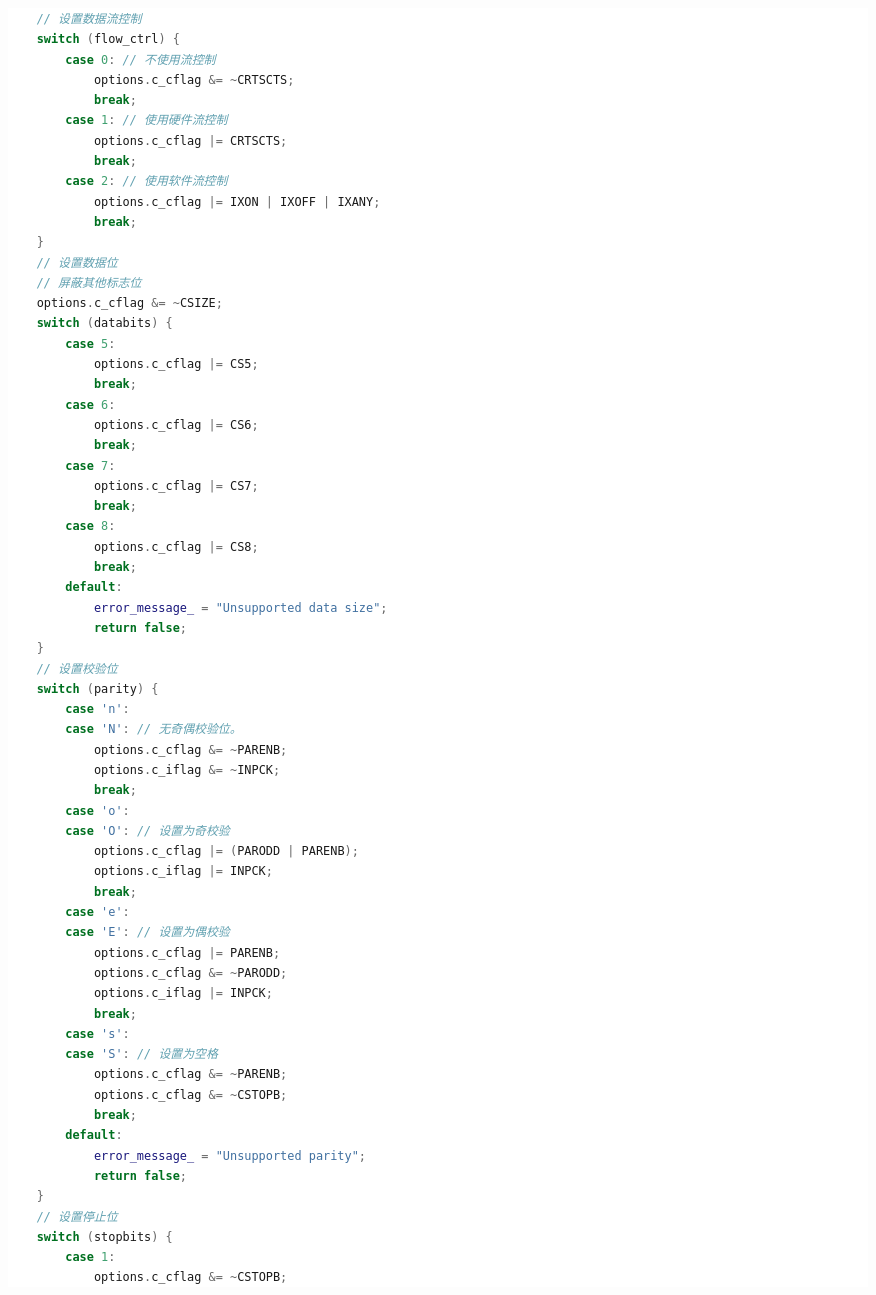 ```c++
    // 设置数据流控制
    switch (flow_ctrl) {
        case 0: // 不使用流控制
            options.c_cflag &= ~CRTSCTS;
            break;
        case 1: // 使用硬件流控制
            options.c_cflag |= CRTSCTS;
            break;
        case 2: // 使用软件流控制
            options.c_cflag |= IXON | IXOFF | IXANY;
            break;
    }
    // 设置数据位
    // 屏蔽其他标志位
    options.c_cflag &= ~CSIZE;
    switch (databits) {
        case 5:
            options.c_cflag |= CS5;
            break;
        case 6:
            options.c_cflag |= CS6;
            break;
        case 7:
            options.c_cflag |= CS7;
            break;
        case 8:
            options.c_cflag |= CS8;
            break;
        default:
            error_message_ = "Unsupported data size";
            return false;
    }
    // 设置校验位
    switch (parity) {
        case 'n':
        case 'N': // 无奇偶校验位。
            options.c_cflag &= ~PARENB;
            options.c_iflag &= ~INPCK;
            break;
        case 'o':
        case 'O': // 设置为奇校验
            options.c_cflag |= (PARODD | PARENB);
            options.c_iflag |= INPCK;
            break;
        case 'e':
        case 'E': // 设置为偶校验
            options.c_cflag |= PARENB;
            options.c_cflag &= ~PARODD;
            options.c_iflag |= INPCK;
            break;
        case 's':
        case 'S': // 设置为空格
            options.c_cflag &= ~PARENB;
            options.c_cflag &= ~CSTOPB;
            break;
        default:
            error_message_ = "Unsupported parity";
            return false;
    }
    // 设置停止位
    switch (stopbits) {
        case 1:
            options.c_cflag &= ~CSTOPB;
```